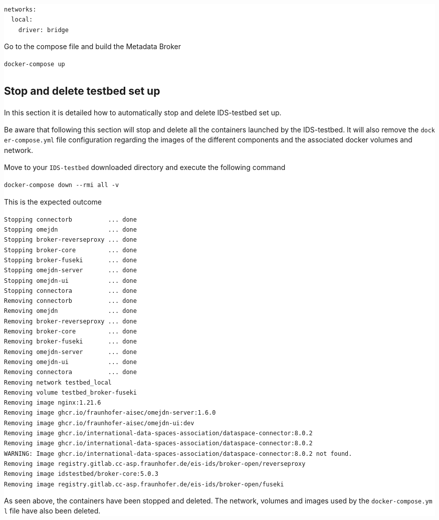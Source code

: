 ```
networks:
  local:
    driver: bridge
```

Go to the compose file and build the Metadata Broker

```
docker-compose up
```

## Stop and delete testbed set up

In this section it is detailed how to automatically stop and delete IDS-testbed set up.

Be aware that following this section will stop and delete all the containers launched by the IDS-testbed. It will also remove the `docker-compose.yml` file configuration regarding the images of the different components and the associated docker volumes and network.

Move to your `IDS-testbed` downloaded directory and execute the following command
```
docker-compose down --rmi all -v
```

This is the expected outcome
```
Stopping connectorb          ... done
Stopping omejdn              ... done
Stopping broker-reverseproxy ... done
Stopping broker-core         ... done
Stopping broker-fuseki       ... done
Stopping omejdn-server       ... done
Stopping omejdn-ui           ... done
Stopping connectora          ... done
Removing connectorb          ... done
Removing omejdn              ... done
Removing broker-reverseproxy ... done
Removing broker-core         ... done
Removing broker-fuseki       ... done
Removing omejdn-server       ... done
Removing omejdn-ui           ... done
Removing connectora          ... done
Removing network testbed_local
Removing volume testbed_broker-fuseki
Removing image nginx:1.21.6
Removing image ghcr.io/fraunhofer-aisec/omejdn-server:1.6.0
Removing image ghcr.io/fraunhofer-aisec/omejdn-ui:dev
Removing image ghcr.io/international-data-spaces-association/dataspace-connector:8.0.2
Removing image ghcr.io/international-data-spaces-association/dataspace-connector:8.0.2
WARNING: Image ghcr.io/international-data-spaces-association/dataspace-connector:8.0.2 not found.
Removing image registry.gitlab.cc-asp.fraunhofer.de/eis-ids/broker-open/reverseproxy
Removing image idstestbed/broker-core:5.0.3
Removing image registry.gitlab.cc-asp.fraunhofer.de/eis-ids/broker-open/fuseki
```

As seen above, the containers have been stopped and deleted. The network, volumes and images used by the `docker-compose.yml` file have also been deleted.

